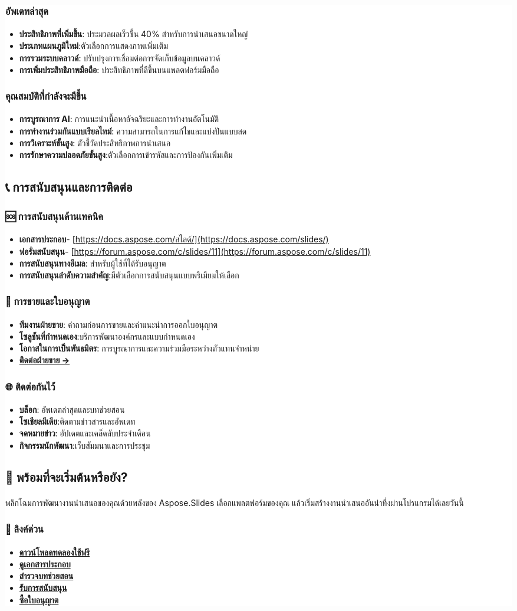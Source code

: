 ### **อัพเดทล่าสุด**
- **ประสิทธิภาพที่เพิ่มขึ้น**: ประมวลผลเร็วขึ้น 40% สำหรับการนำเสนอขนาดใหญ่
- **ประเภทแผนภูมิใหม่**:ตัวเลือกการแสดงภาพเพิ่มเติม
- **การรวมระบบคลาวด์**: ปรับปรุงการเชื่อมต่อการจัดเก็บข้อมูลบนคลาวด์
- **การเพิ่มประสิทธิภาพมือถือ**: ประสิทธิภาพที่ดีขึ้นบนแพลตฟอร์มมือถือ

### **คุณสมบัติที่กำลังจะมีขึ้น**
- **การบูรณาการ AI**: การแนะนำเนื้อหาอัจฉริยะและการทำงานอัตโนมัติ
- **การทำงานร่วมกันแบบเรียลไทม์**: ความสามารถในการแก้ไขและแบ่งปันแบบสด
- **การวิเคราะห์ขั้นสูง**: ตัวชี้วัดประสิทธิภาพการนำเสนอ
- **การรักษาความปลอดภัยขั้นสูง**:ตัวเลือกการเข้ารหัสและการป้องกันเพิ่มเติม


## 📞 การสนับสนุนและการติดต่อ

### **🆘 การสนับสนุนด้านเทคนิค**
- **เอกสารประกอบ**- [https://docs.aspose.com/สไลด์/](https://docs.aspose.com/slides/)
- **ฟอรั่มสนับสนุน**- [https://forum.aspose.com/c/slides/11](https://forum.aspose.com/c/slides/11)
- **การสนับสนุนทางอีเมล**: สำหรับผู้ใช้ที่ได้รับอนุญาต
- **การสนับสนุนลำดับความสำคัญ**:มีตัวเลือกการสนับสนุนแบบพรีเมียมให้เลือก

### **💼 การขายและใบอนุญาต**
- **ทีมงานฝ่ายขาย**: คำถามก่อนการขายและคำแนะนำการออกใบอนุญาต
- **โซลูชันที่กำหนดเอง**:บริการพัฒนาองค์กรและแบบกำหนดเอง
- **โอกาสในการเป็นพันธมิตร**: การบูรณาการและความร่วมมือระหว่างตัวแทนจำหน่าย
- **[ติดต่อฝ่ายขาย →](https://about.aspose.com/contact)**

### **🌐 ติดต่อกันไว้**
- **บล็อก**: อัพเดตล่าสุดและบทช่วยสอน
- **โซเชียลมีเดีย**:ติดตามข่าวสารและอัพเดท
- **จดหมายข่าว**: อัปเดตและเคล็ดลับประจำเดือน
- **กิจกรรมนักพัฒนา**:เว็บสัมมนาและการประชุม


## 🎯 พร้อมที่จะเริ่มต้นหรือยัง?

พลิกโฉมการพัฒนางานนำเสนอของคุณด้วยพลังของ Aspose.Slides เลือกแพลตฟอร์มของคุณ แล้วเริ่มสร้างงานนำเสนออันน่าทึ่งผ่านโปรแกรมได้เลยวันนี้

### **🎯 ลิงค์ด่วน**
- **[ดาวน์โหลดทดลองใช้ฟรี](https://releases.aspose.com/)**
- **[ดูเอกสารประกอบ](https://docs.aspose.com/slides/)**
- **[สำรวจบทช่วยสอน](/slides/net/)**
- **[รับการสนับสนุน](https://forum.aspose.com/c/slides/11)**
- **[ซื้อใบอนุญาต](https://purchase.aspose.com/buy)**